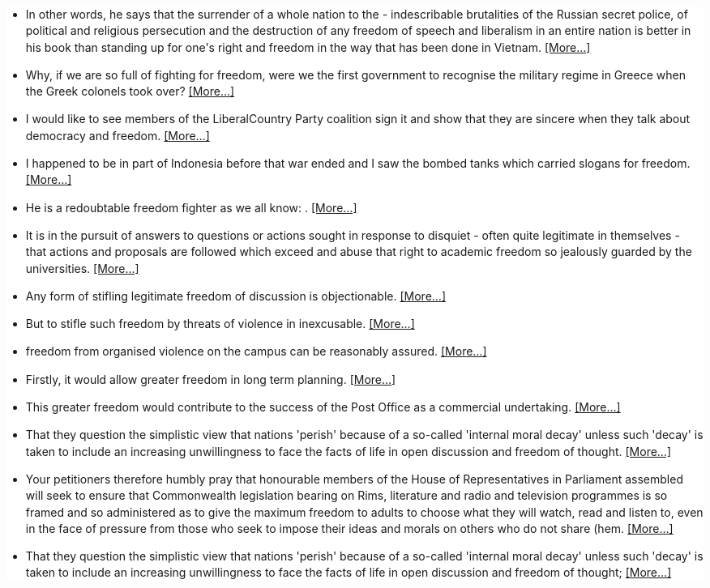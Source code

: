 * In other words, he says that the surrender of a whole nation to the - indescribable brutalities of the Russian secret police, of political and religious persecution and the destruction of any <span class="highlight">freedom</span> of speech and liberalism in an entire nation is better in his book than standing up for one's right and <span class="highlight">freedom</span> in the way that has been done in Vietnam. [[More&hellip;]](https://historichansard.net/hofreps/1970/19700916_reps_27_hor69/#debate-26)

* Why, if we are so full of fighting for <span class="highlight">freedom</span>, were we the first government to recognise the military regime in Greece when the Greek colonels took over? [[More&hellip;]](https://historichansard.net/hofreps/1970/19700916_reps_27_hor69/#debate-26)

* I would like to see members of the LiberalCountry Party coalition sign it and show that they are sincere when they talk about democracy and <span class="highlight">freedom</span>. [[More&hellip;]](https://historichansard.net/hofreps/1970/19700916_reps_27_hor69/#debate-27)

* I happened to be in part of Indonesia before that war ended and I saw the bombed tanks which carried slogans for <span class="highlight">freedom</span>. [[More&hellip;]](https://historichansard.net/hofreps/1970/19700917_reps_27_hor69/#debate-40)

* He is a redoubtable <span class="highlight">freedom</span> fighter as we all know:   . [[More&hellip;]](https://historichansard.net/hofreps/1970/19700917_reps_27_hor69/#debate-40)

* It is in the pursuit of answers to questions or actions sought in response to disquiet - often quite legitimate in themselves - that actions and proposals are followed which exceed and abuse that right to academic <span class="highlight">freedom</span> so jealously guarded by the universities. [[More&hellip;]](https://historichansard.net/hofreps/1970/19700922_reps_27_hor69/#debate-26)

* Any form of stifling legitimate <span class="highlight">freedom</span> of discussion is objectionable. [[More&hellip;]](https://historichansard.net/hofreps/1970/19700922_reps_27_hor69/#debate-26)

* But to stifle such <span class="highlight">freedom</span> by threats of violence in inexcusable. [[More&hellip;]](https://historichansard.net/hofreps/1970/19700922_reps_27_hor69/#debate-26)

* <span class="highlight">freedom</span> from organised violence on the campus can be reasonably assured. [[More&hellip;]](https://historichansard.net/hofreps/1970/19700922_reps_27_hor69/#debate-26)

* Firstly, it would allow greater <span class="highlight">freedom</span> in long term planning. [[More&hellip;]](https://historichansard.net/hofreps/1970/19700923_reps_27_hor69/#subdebate-23-0)

* This greater <span class="highlight">freedom</span> would contribute to the success of the Post Office as a commercial undertaking. [[More&hellip;]](https://historichansard.net/hofreps/1970/19700923_reps_27_hor69/#subdebate-23-0)

* That they question the simplistic view that nations 'perish' because of a so-called 'internal moral decay' unless such 'decay' is taken to include an increasing unwillingness to face the facts of life in open discussion and <span class="highlight">freedom</span> of thought. [[More&hellip;]](https://historichansard.net/hofreps/1970/19700924_reps_27_hor69/#subdebate-1-1)

* Your petitioners therefore humbly pray that honourable members of the House of Representatives in Parliament assembled will seek to ensure that Commonwealth legislation bearing on Rims, literature and radio and television programmes is so framed and so administered as to give the maximum <span class="highlight">freedom</span> to adults to choose what they will watch, read and listen to, even in the face of pressure from those who seek to impose their ideas and morals on others who do not share (hem. [[More&hellip;]](https://historichansard.net/hofreps/1970/19700924_reps_27_hor69/#subdebate-1-1)

* That they question the simplistic view that nations 'perish' because of a so-called 'internal moral decay' unless such 'decay' is taken to include an increasing unwillingness to face the facts of life in open discussion and <span class="highlight">freedom</span> of thought; [[More&hellip;]](https://historichansard.net/hofreps/1970/19700924_reps_27_hor69/#subdebate-1-2)
